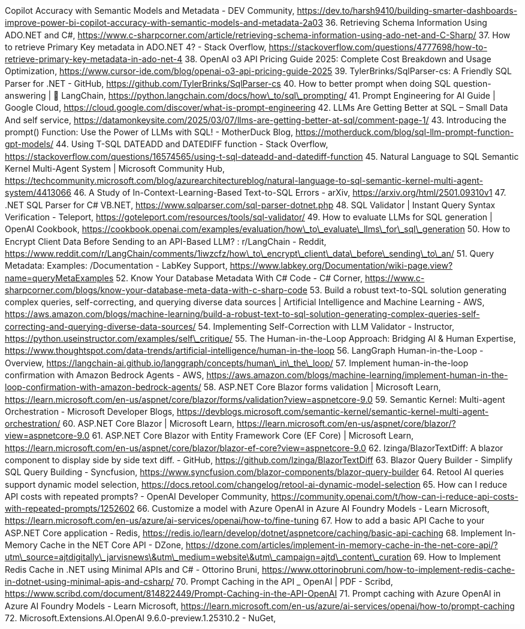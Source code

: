 Copilot Accuracy with Semantic Models and Metadata \- DEV Community, https://dev.to/harsh9410/building-smarter-dashboards-improve-power-bi-copilot-accuracy-with-semantic-models-and-metadata-2a03 36\. Retrieving Schema Information Using ADO.NET and C\#, https://www.c-sharpcorner.com/article/retrieving-schema-information-using-ado-net-and-C-Sharp/ 37\. How to retrieve Primary Key metadata in ADO.NET 4? \- Stack Overflow, https://stackoverflow.com/questions/4777698/how-to-retrieve-primary-key-metadata-in-ado-net-4 38\. OpenAI o3 API Pricing Guide 2025: Complete Cost Breakdown and Usage Optimization, https://www.cursor-ide.com/blog/openai-o3-api-pricing-guide-2025 39\. TylerBrinks/SqlParser-cs: A Friendly SQL Parser for .NET \- GitHub, https://github.com/TylerBrinks/SqlParser-cs 40\. How to better prompt when doing SQL question-answering | 🦜️ LangChain, https://python.langchain.com/docs/how\_to/sql\_prompting/ 41\. Prompt Engineering for AI Guide | Google Cloud, https://cloud.google.com/discover/what-is-prompt-engineering 42\. LLMs Are Getting Better at SQL – Small Data And self service, https://datamonkeysite.com/2025/03/07/llms-are-getting-better-at-sql/comment-page-1/ 43\. Introducing the prompt() Function: Use the Power of LLMs with SQL\! \- MotherDuck Blog, https://motherduck.com/blog/sql-llm-prompt-function-gpt-models/ 44\. Using T-SQL DATEADD and DATEDIFF function \- Stack Overflow, https://stackoverflow.com/questions/16574565/using-t-sql-dateadd-and-datediff-function 45\. Natural Language to SQL Semantic Kernel Multi-Agent System | Microsoft Community Hub, https://techcommunity.microsoft.com/blog/azurearchitectureblog/natural-language-to-sql-semantic-kernel-multi-agent-system/4413066 46\. A Study of In-Context-Learning-Based Text-to-SQL Errors \- arXiv, https://arxiv.org/html/2501.09310v1 47\. .NET SQL Parser for C\# VB.NET, https://www.sqlparser.com/sql-parser-dotnet.php 48\. SQL Validator | Instant Query Syntax Verification \- Teleport, https://goteleport.com/resources/tools/sql-validator/ 49\. How to evaluate LLMs for SQL generation | OpenAI Cookbook, https://cookbook.openai.com/examples/evaluation/how\_to\_evaluate\_llms\_for\_sql\_generation 50\. How to Encrypt Client Data Before Sending to an API-Based LLM? : r/LangChain \- Reddit, https://www.reddit.com/r/LangChain/comments/1iwzcfz/how\_to\_encrypt\_client\_data\_before\_sending\_to\_an/ 51\. Query Metadata: Examples: /Documentation \- LabKey Support, https://www.labkey.org/Documentation/wiki-page.view?name=queryMetaExamples 52\. Know Your Database Metadata With C\# Code \- C\# Corner, https://www.c-sharpcorner.com/blogs/know-your-database-meta-data-with-c-sharp-code 53\. Build a robust text-to-SQL solution generating complex queries, self-correcting, and querying diverse data sources | Artificial Intelligence and Machine Learning \- AWS, https://aws.amazon.com/blogs/machine-learning/build-a-robust-text-to-sql-solution-generating-complex-queries-self-correcting-and-querying-diverse-data-sources/ 54\. Implementing Self-Correction with LLM Validator \- Instructor, https://python.useinstructor.com/examples/self\_critique/ 55\. The Human-in-the-Loop Approach: Bridging AI & Human Expertise, https://www.thoughtspot.com/data-trends/artificial-intelligence/human-in-the-loop 56\. LangGraph Human-in-the-Loop \- Overview, https://langchain-ai.github.io/langgraph/concepts/human\_in\_the\_loop/ 57\. Implement human-in-the-loop confirmation with Amazon Bedrock Agents \- AWS, https://aws.amazon.com/blogs/machine-learning/implement-human-in-the-loop-confirmation-with-amazon-bedrock-agents/ 58\. ASP.NET Core Blazor forms validation | Microsoft Learn, https://learn.microsoft.com/en-us/aspnet/core/blazor/forms/validation?view=aspnetcore-9.0 59\. Semantic Kernel: Multi-agent Orchestration \- Microsoft Developer Blogs, https://devblogs.microsoft.com/semantic-kernel/semantic-kernel-multi-agent-orchestration/ 60\. ASP.NET Core Blazor | Microsoft Learn, https://learn.microsoft.com/en-us/aspnet/core/blazor/?view=aspnetcore-9.0 61\. ASP.NET Core Blazor with Entity Framework Core (EF Core) | Microsoft Learn, https://learn.microsoft.com/en-us/aspnet/core/blazor/blazor-ef-core?view=aspnetcore-9.0 62\. lzinga/BlazorTextDiff: A blazor component to display side by side text diff. \- GitHub, https://github.com/lzinga/BlazorTextDiff 63\. Blazor Query Builder \- Simplify SQL Query Building \- Syncfusion, https://www.syncfusion.com/blazor-components/blazor-query-builder 64\. Retool AI queries support dynamic model selection, https://docs.retool.com/changelog/retool-ai-dynamic-model-selection 65\. How can I reduce API costs with repeated prompts? \- OpenAI Developer Community, https://community.openai.com/t/how-can-i-reduce-api-costs-with-repeated-prompts/1252602 66\. Customize a model with Azure OpenAI in Azure AI Foundry Models \- Learn Microsoft, https://learn.microsoft.com/en-us/azure/ai-services/openai/how-to/fine-tuning 67\. How to add a basic API Cache to your ASP.NET Core application \- Redis, https://redis.io/learn/develop/dotnet/aspnetcore/caching/basic-api-caching 68\. Implement In-Memory Cache in the NET Core API \- DZone, https://dzone.com/articles/implement-in-memory-cache-in-the-net-core-api/?utm\_source=ajtdigitally\_jarvisnews\&utm\_medium=website\&utm\_campaign=ajtd\_content\_curation 69\. How to Implement Redis Cache in .NET using Minimal APIs and C\# \- Ottorino Bruni, https://www.ottorinobruni.com/how-to-implement-redis-cache-in-dotnet-using-minimal-apis-and-csharp/ 70\. Prompt Caching in the API \_ OpenAI | PDF \- Scribd, https://www.scribd.com/document/814822449/Prompt-Caching-in-the-API-OpenAI 71\. Prompt caching with Azure OpenAI in Azure AI Foundry Models \- Learn Microsoft, https://learn.microsoft.com/en-us/azure/ai-services/openai/how-to/prompt-caching 72\. Microsoft.Extensions.AI.OpenAI 9.6.0-preview.1.25310.2 \- NuGet,